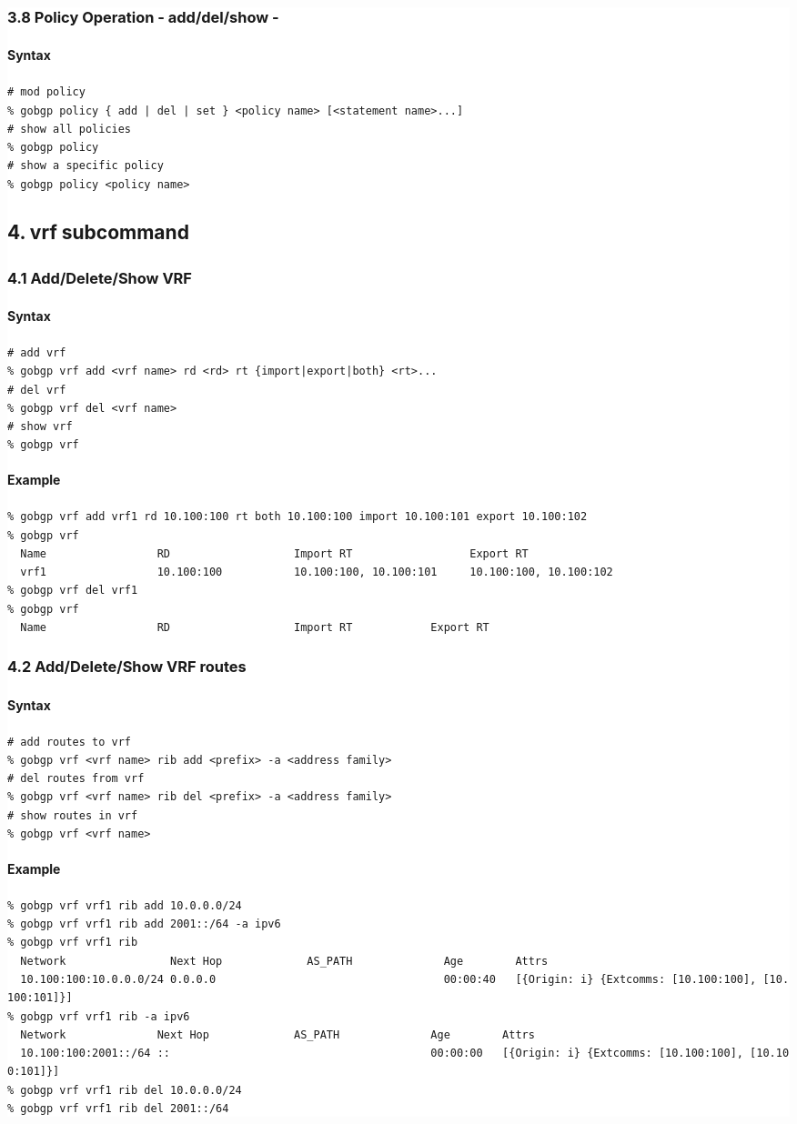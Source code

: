 ### 3.8 Policy Operation - add/del/show -
#### Syntax
```shell
# mod policy
% gobgp policy { add | del | set } <policy name> [<statement name>...]
# show all policies
% gobgp policy
# show a specific policy
% gobgp policy <policy name>
```

## 4. <a name="vrf"> vrf subcommand
### 4.1 Add/Delete/Show VRF
#### Syntax
```shell
# add vrf
% gobgp vrf add <vrf name> rd <rd> rt {import|export|both} <rt>...
# del vrf
% gobgp vrf del <vrf name>
# show vrf
% gobgp vrf
```

#### Example
```shell
% gobgp vrf add vrf1 rd 10.100:100 rt both 10.100:100 import 10.100:101 export 10.100:102
% gobgp vrf
  Name                 RD                   Import RT                  Export RT
  vrf1                 10.100:100           10.100:100, 10.100:101     10.100:100, 10.100:102
% gobgp vrf del vrf1
% gobgp vrf
  Name                 RD                   Import RT            Export RT
```

### 4.2 Add/Delete/Show VRF routes
#### Syntax
```shell
# add routes to vrf
% gobgp vrf <vrf name> rib add <prefix> -a <address family>
# del routes from vrf
% gobgp vrf <vrf name> rib del <prefix> -a <address family>
# show routes in vrf
% gobgp vrf <vrf name>
```

#### Example
```shell
% gobgp vrf vrf1 rib add 10.0.0.0/24
% gobgp vrf vrf1 rib add 2001::/64 -a ipv6
% gobgp vrf vrf1 rib
  Network                Next Hop             AS_PATH              Age        Attrs
  10.100:100:10.0.0.0/24 0.0.0.0                                   00:00:40   [{Origin: i} {Extcomms: [10.100:100], [10.100:101]}]
% gobgp vrf vrf1 rib -a ipv6
  Network              Next Hop             AS_PATH              Age        Attrs
  10.100:100:2001::/64 ::                                        00:00:00   [{Origin: i} {Extcomms: [10.100:100], [10.100:101]}]
% gobgp vrf vrf1 rib del 10.0.0.0/24
% gobgp vrf vrf1 rib del 2001::/64
```
